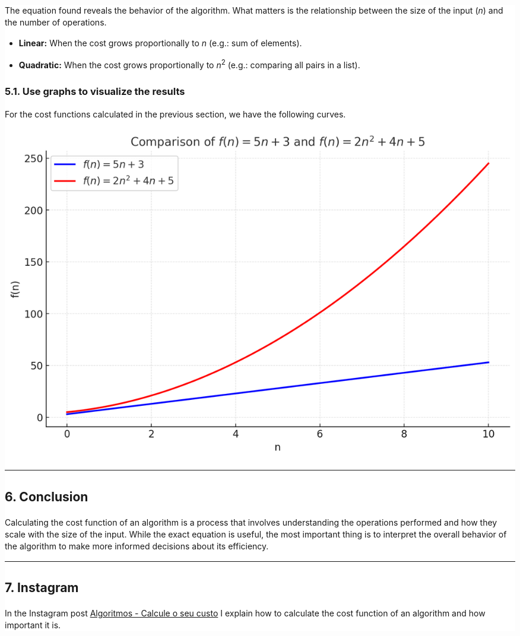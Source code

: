 The equation found reveals the behavior of the algorithm. What matters is the relationship between the size of the input ($n$) and the number of operations.

- **Linear:** When the cost grows proportionally to $n$ (e.g.: sum of elements).

- **Quadratic:** When the cost grows proportionally to $n^2$ (e.g.: comparing all pairs in a list).

### 5.1. Use graphs to visualize the results

For the cost functions calculated in the previous section, we have the following curves.

![cost function curves](graph.png)

---

## 6. Conclusion

Calculating the cost function of an algorithm is a process that involves understanding the operations performed and how they scale with the size of the input. While the exact equation is useful, the most important thing is to interpret the overall behavior of the algorithm to make more informed decisions about its efficiency.

---

## 7. Instagram

In the Instagram post [Algoritmos - Calcule o seu custo](https://www.instagram.com/p/DDpGEyUOhrj/?img_index=1) I explain how to calculate the cost function of an algorithm and how important it is.
